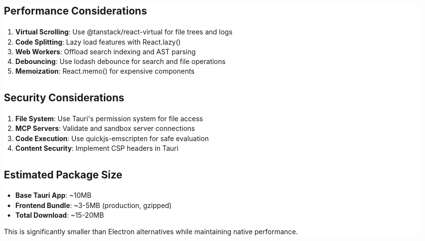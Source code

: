 ## Performance Considerations

1. **Virtual Scrolling**: Use @tanstack/react-virtual for file trees and logs
2. **Code Splitting**: Lazy load features with React.lazy()
3. **Web Workers**: Offload search indexing and AST parsing
4. **Debouncing**: Use lodash debounce for search and file operations
5. **Memoization**: React.memo() for expensive components

## Security Considerations

1. **File System**: Use Tauri's permission system for file access
2. **MCP Servers**: Validate and sandbox server connections
3. **Code Execution**: Use quickjs-emscripten for safe evaluation
4. **Content Security**: Implement CSP headers in Tauri

## Estimated Package Size

- **Base Tauri App**: ~10MB
- **Frontend Bundle**: ~3-5MB (production, gzipped)
- **Total Download**: ~15-20MB

This is significantly smaller than Electron alternatives while maintaining native performance.